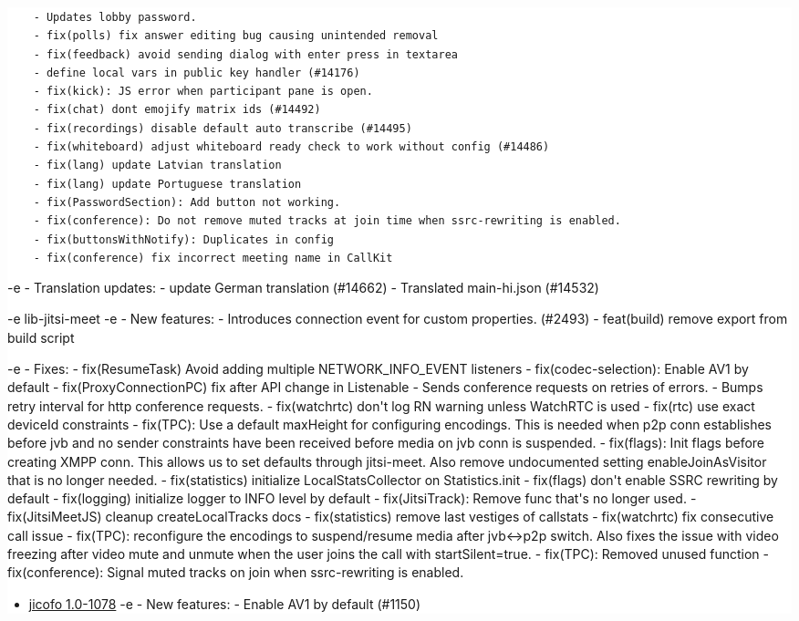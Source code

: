 		- Updates lobby password.
		- fix(polls) fix answer editing bug causing unintended removal
		- fix(feedback) avoid sending dialog with enter press in textarea
		- define local vars in public key handler (#14176)
		- fix(kick): JS error when participant pane is open.
		- fix(chat) dont emojify matrix ids (#14492)
		- fix(recordings) disable default auto transcribe (#14495)
		- fix(whiteboard) adjust whiteboard ready check to work without config (#14486)
		- fix(lang) update Latvian translation
		- fix(lang) update Portuguese translation
		- fix(PasswordSection): Add button not working.
		- fix(conference): Do not remove muted tracks at join time when ssrc-rewriting is enabled.
		- fix(buttonsWithNotify): Duplicates in config
		- fix(conference) fix incorrect meeting name in CallKit

-e 	- Translation updates:
		- update German translation (#14662)
		- Translated main-hi.json (#14532)


-e 	lib-jitsi-meet
-e 	- New features:
		- Introduces connection event for custom properties. (#2493)
		- feat(build) remove export from build script

-e 	- Fixes:
		- fix(ResumeTask) Avoid adding multiple NETWORK_INFO_EVENT  listeners
		- fix(codec-selection): Enable AV1 by default
		- fix(ProxyConnectionPC) fix after API change in Listenable
		- Sends conference requests on retries of errors.
		- Bumps retry interval for http conference requests.
		- fix(watchrtc) don't log RN warning unless WatchRTC is used
		- fix(rtc) use exact deviceId constraints
		- fix(TPC): Use a default maxHeight for configuring encodings. This is needed when p2p conn establishes before jvb and no sender constraints have been received before media on jvb conn is suspended.
		- fix(flags): Init flags before creating XMPP conn. This allows us to set defaults through jitsi-meet. Also remove undocumented setting enableJoinAsVisitor that is no longer needed.
		- fix(statistics) initialize LocalStatsCollector on Statistics.init
		- fix(flags) don't enable SSRC rewriting by default
		- fix(logging) initialize logger to INFO level by default
		- fix(JitsiTrack): Remove func that's no longer used.
		- fix(JitsiMeetJS) cleanup createLocalTracks docs
		- fix(statistics) remove last vestiges of callstats
		- fix(watchrtc) fix consecutive call issue
		- fix(TPC): reconfigure the encodings to suspend/resume media after jvb<->p2p switch. Also fixes the issue with video freezing after video mute and unmute when the user joins the call with startSilent=true.
		- fix(TPC): Removed unused function
		- fix(conference): Signal muted tracks on join when ssrc-rewriting is enabled.

- [jicofo 1.0-1078](https://github.com/damencho/jicofo/releases/tag/stable%2Fjitsi-meet_9457)
-e 	- New features:
		- Enable AV1 by default (#1150)
